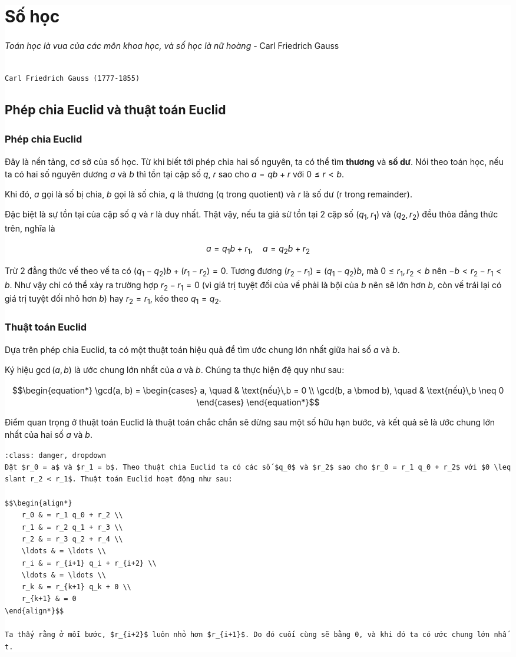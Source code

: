 # Số học

*Toán học là vua của các môn khoa học, và số học là nữ hoàng* - Carl Friedrich Gauss

```{figure} ../mathematicians/Gauss.jpeg

Carl Friedrich Gauss (1777-1855)
```

```{contents}
```

## Phép chia Euclid và thuật toán Euclid

### Phép chia Euclid

Đây là nền tảng, cơ sở của số học. Từ khi biết tới phép chia hai số nguyên, ta có thể tìm **thương** và **số dư**. Nói theo toán học, nếu ta có hai số nguyên dương $a$ và $b$ thì tồn tại cặp số $q$, $r$ sao cho $a = qb + r$ với $0 \leqslant r < b$.

Khi đó, $a$ gọi là số bị chia, $b$ gọi là số chia, $q$ là thương (q trong quotient) và $r$ là số dư (r trong remainder).

Đặc biệt là sự tồn tại của cặp số $q$ và $r$ là duy nhất. Thật vậy, nếu ta giả sử tồn tại 2 cặp số $(q_1, r_1)$ và $(q_2, r_2)$  đều thỏa đẳng thức trên, nghĩa là

$$a = q_1 b + r_1, \quad a = q_2 b + r_2$$

Trừ 2 đẳng thức vế theo vế ta có $(q_1 - q_2) b + (r_1 - r_2) = 0$. Tương đương $(r_2 - r_1) = (q_1 - q_2) b$, mà $0 \leqslant r_1, r_2 < b$ nên $-b < r_2 - r_1 < b$. Như vậy chỉ có thể xảy ra trường hợp $r_2 - r_1 = 0$ (vì giá trị tuyệt đối của vế phải là bội của $b$ nên sẽ lớn hơn $b$, còn vế trái lại có giá trị tuyệt đối nhỏ hơn $b$) hay $r_2 = r_1$, kéo theo $q_1 = q_2$.

### Thuật toán Euclid

Dựa trên phép chia Euclid, ta có một thuật toán hiệu quả để tìm ước chung lớn nhất giữa hai số $a$ và $b$.

Ký hiệu $\gcd(a, b)$ là ước chung lớn nhất của $a$ và $b$. Chúng  ta thực hiện đệ quy như sau:

$$\begin{equation*}
    \gcd(a, b) = \begin{cases}
        a, \quad & \text{nếu}\,b = 0 \\
        \gcd(b, a \bmod b), \quad & \text{nếu}\,b \neq 0
    \end{cases} 
\end{equation*}$$

Điểm quan trọng ở thuật toán Euclid là thuật toán chắc chắn sẽ dừng sau một số hữu hạn bước, và kết quả sẽ là ước chung lớn nhất của hai số $a$ và $b$.

```{admonition} **Chứng minh.**
:class: danger, dropdown
Đặt $r_0 = a$ và $r_1 = b$. Theo thuật chia Euclid ta có các số $q_0$ và $r_2$ sao cho $r_0 = r_1 q_0 + r_2$ với $0 \leqslant r_2 < r_1$. Thuật toán Euclid hoạt động như sau:

$$\begin{align*}
    r_0 & = r_1 q_0 + r_2 \\
    r_1 & = r_2 q_1 + r_3 \\
    r_2 & = r_3 q_2 + r_4 \\
    \ldots & = \ldots \\
    r_i & = r_{i+1} q_i + r_{i+2} \\
    \ldots & = \ldots \\
    r_k & = r_{k+1} q_k + 0 \\
    r_{k+1} & = 0
\end{align*}$$

Ta thấy rằng ở mỗi bước, $r_{i+2}$ luôn nhỏ hơn $r_{i+1}$. Do đó cuối cùng sẽ bằng 0, và khi đó ta có ước chung lớn nhất.
```